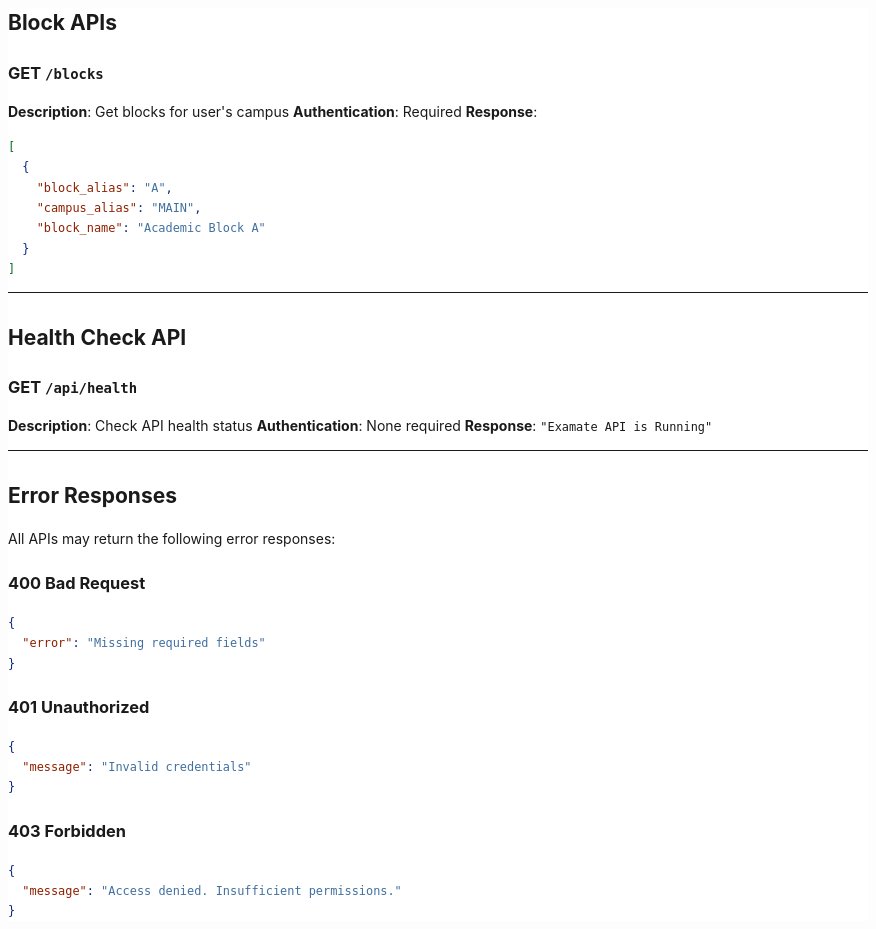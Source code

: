 
## Block APIs

### GET `/blocks`
**Description**: Get blocks for user's campus
**Authentication**: Required
**Response**:
```json
[
  {
    "block_alias": "A",
    "campus_alias": "MAIN",
    "block_name": "Academic Block A"
  }
]
```

---

## Health Check API

### GET `/api/health`
**Description**: Check API health status
**Authentication**: None required
**Response**: `"Examate API is Running"`

---

## Error Responses

All APIs may return the following error responses:

### 400 Bad Request
```json
{
  "error": "Missing required fields"
}
```

### 401 Unauthorized
```json
{
  "message": "Invalid credentials"
}
```

### 403 Forbidden
```json
{
  "message": "Access denied. Insufficient permissions."
}
```
